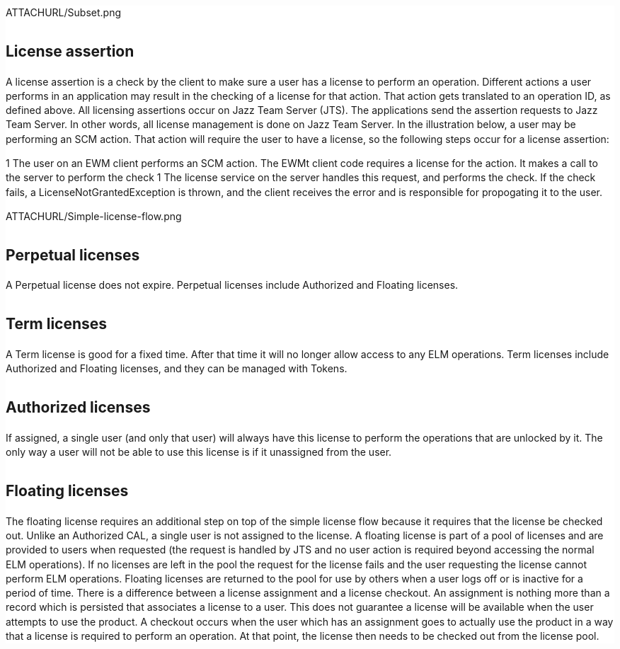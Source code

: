 ATTACHURL/Subset.png

## License assertion

A license assertion is a check by the client to make sure a user has a
license to perform an operation. Different actions a user performs in an
application may result in the checking of a license for that action.
That action gets translated to an operation ID, as defined above. All
licensing assertions occur on Jazz Team Server (JTS). The applications
send the assertion requests to Jazz Team Server. In other words, all
license management is done on Jazz Team Server. In the illustration
below, a user may be performing an SCM action. That action will require
the user to have a license, so the following steps occur for a license
assertion:

1 The user on an EWM client performs an SCM action. The EWMt client code
requires a license for the action. It makes a call to the server to
perform the check 1 The license service on the server handles this
request, and performs the check. If the check fails, a
LicenseNotGrantedException is thrown, and the client receives the error
and is responsible for propogating it to the user.

ATTACHURL/Simple-license-flow.png

## Perpetual licenses

A Perpetual license does not expire. Perpetual licenses include
Authorized and Floating licenses.

## Term licenses

A Term license is good for a fixed time. After that time it will no
longer allow access to any ELM operations. Term licenses include
Authorized and Floating licenses, and they can be managed with Tokens.

## Authorized licenses

If assigned, a single user (and only that user) will always have this
license to perform the operations that are unlocked by it. The only way
a user will not be able to use this license is if it unassigned from the
user.

## Floating licenses

The floating license requires an additional step on top of the simple
license flow because it requires that the license be checked out. Unlike
an Authorized CAL, a single user is not assigned to the license. A
floating license is part of a pool of licenses and are provided to users
when requested (the request is handled by JTS and no user action is
required beyond accessing the normal ELM operations). If no licenses are
left in the pool the request for the license fails and the user
requesting the license cannot perform ELM operations. Floating licenses
are returned to the pool for use by others when a user logs off or is
inactive for a period of time. There is a difference between a license
assignment and a license checkout. An assignment is nothing more than a
record which is persisted that associates a license to a user. This does
not guarantee a license will be available when the user attempts to use
the product. A checkout occurs when the user which has an assignment
goes to actually use the product in a way that a license is required to
perform an operation. At that point, the license then needs to be
checked out from the license pool.
